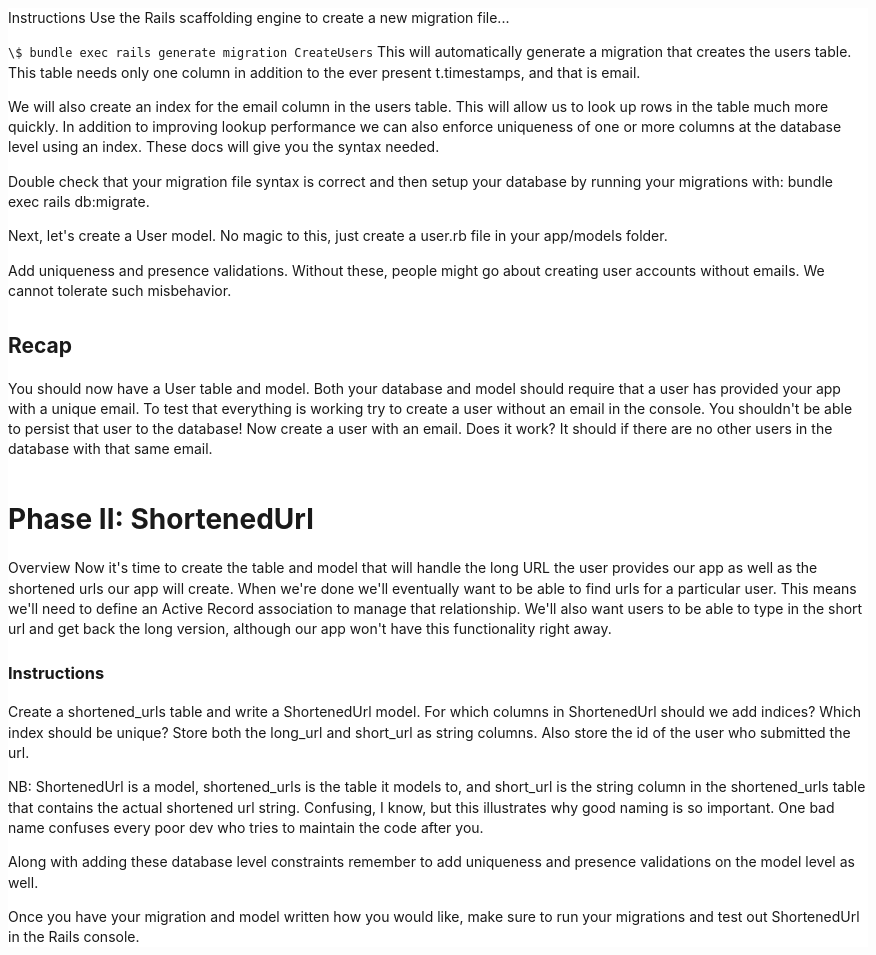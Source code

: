 Instructions
Use the Rails scaffolding engine to create a new migration file...

`\$ bundle exec rails generate migration CreateUsers`
This will automatically generate a migration that creates the users table. This table needs only one column in addition to the ever present t.timestamps, and that is email.

We will also create an index for the email column in the users table. This will allow us to look up rows in the table much more quickly. In addition to improving lookup performance we can also enforce uniqueness of one or more columns at the database level using an index. These docs will give you the syntax needed.

Double check that your migration file syntax is correct and then setup your database by running your migrations with: bundle exec rails db:migrate.

Next, let's create a User model. No magic to this, just create a user.rb file in your app/models folder.

Add uniqueness and presence validations. Without these, people might go about creating user accounts without emails. We cannot tolerate such misbehavior.

## Recap

You should now have a User table and model. Both your database and model should require that a user has provided your app with a unique email. To test that everything is working try to create a user without an email in the console. You shouldn't be able to persist that user to the database! Now create a user with an email. Does it work? It should if there are no other users in the database with that same email.

# Phase II: ShortenedUrl

Overview
Now it's time to create the table and model that will handle the long URL the user provides our app as well as the shortened urls our app will create. When we're done we'll eventually want to be able to find urls for a particular user. This means we'll need to define an Active Record association to manage that relationship. We'll also want users to be able to type in the short url and get back the long version, although our app won't have this functionality right away.

### Instructions

Create a shortened_urls table and write a ShortenedUrl model. For which columns in ShortenedUrl should we add indices? Which index should be unique? Store both the long_url and short_url as string columns. Also store the id of the user who submitted the url.

NB: ShortenedUrl is a model, shortened_urls is the table it models to, and short_url is the string column in the shortened_urls table that contains the actual shortened url string. Confusing, I know, but this illustrates why good naming is so important. One bad name confuses every poor dev who tries to maintain the code after you.

Along with adding these database level constraints remember to add uniqueness and presence validations on the model level as well.

Once you have your migration and model written how you would like, make sure to run your migrations and test out ShortenedUrl in the Rails console.
